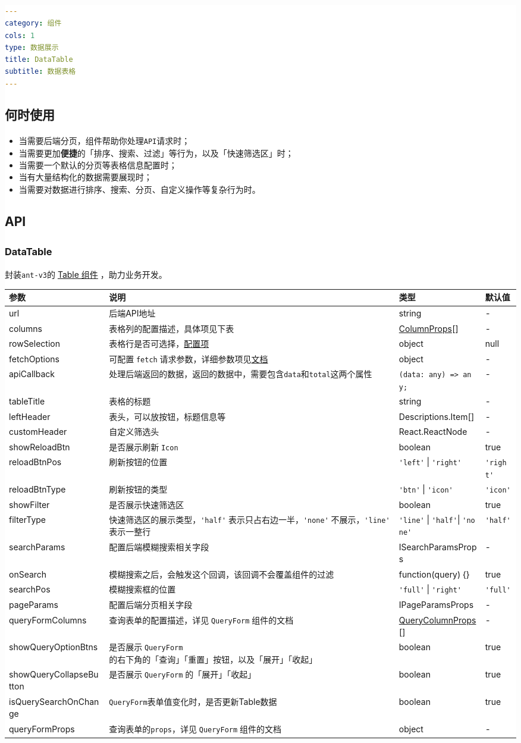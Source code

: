 ```yaml
---
category: 组件
cols: 1
type: 数据展示
title: DataTable
subtitle: 数据表格
---
```


## 何时使用

- 当需要后端分页，组件帮助你处理`API`请求时；
- 当需要更加**便捷**的「排序、搜索、过滤」等行为，以及「快速筛选区」时；
- 当需要一个默认的分页等表格信息配置时；
- 当有大量结构化的数据需要展现时；
- 当需要对数据进行排序、搜索、分页、自定义操作等复杂行为时。

## API

### DataTable

封装`ant-v3`的 [Table 组件](https://3x.ant.design/components/table-cn/) ，助力业务开发。

| 参数 | 说明 | 类型 | 默认值 |
| :-- | :-- | :-- | :-- |
| url | 后端API地址 | string | - |
| columns | 表格列的配置描述，具体项见下表 | [ColumnProps](https://github.com/ant-design/ant-design/blob/e4c72cf6f553376dbef6746bd0a74966152494fe/components/table/interface.tsx#L32)[] | - |
| rowSelection | 表格行是否可选择，[配置项](https://3x.ant.design/components/table-cn/#rowSelection) | object | null |
| fetchOptions | 可配置 `fetch` 请求参数，详细参数项见[文档](https://developer.mozilla.org/zh-CN/docs/Web/API/Fetch_API/Using_Fetch)  | object | - |
| apiCallback | 处理后端返回的数据，返回的数据中，需要包含`data`和`total`这两个属性 | `(data: any) => any;` | - |
| tableTitle | 表格的标题 | string | - |
| leftHeader | 表头，可以放按钮，标题信息等 | Descriptions.Item[] | - |
| customHeader | 自定义筛选头 | React.ReactNode | - |
| showReloadBtn | 是否展示刷新 `Icon` | boolean | true |
| reloadBtnPos | 刷新按钮的位置 | `'left'` \| `'right'` | `'right'` |
| reloadBtnType | 刷新按钮的类型 | `'btn'` \| `'icon'` | `'icon'` |
| showFilter | 是否展示快速筛选区 | boolean | true |
| filterType | 快速筛选区的展示类型，`'half'` 表示只占右边一半，`'none'` 不展示，`'line'` 表示一整行 | `'line'` \| `'half'`\| `'none'` | `'half'` |
| searchParams | 配置后端模糊搜索相关字段 | ISearchParamsProps | - |
| onSearch | 模糊搜索之后，会触发这个回调，该回调不会覆盖组件的过滤 | function(query) {} | true |
| searchPos | 模糊搜索框的位置 | `'full'` \| `'right'` | `'full'` |
| pageParams | 配置后端分页相关字段 | IPageParamsProps | - |
| queryFormColumns | 查询表单的配置描述，详见 `QueryForm` 组件的文档 | [QueryColumnProps](http://dantd.intra.xiaojukeji.com/components/query-form/#Columns)[] | - |
| showQueryOptionBtns | 是否展示 `QueryForm` 的右下角的「查询」「重置」按钮，以及「展开」「收起」 | boolean | true |
| showQueryCollapseButton | 是否展示 `QueryForm` 的「展开」「收起」 | boolean | true |
| isQuerySearchOnChange | `QueryForm`表单值变化时，是否更新Table数据 | boolean | true |
| queryFormProps | 查询表单的`props`，详见 `QueryForm` 组件的文档 | object | - |